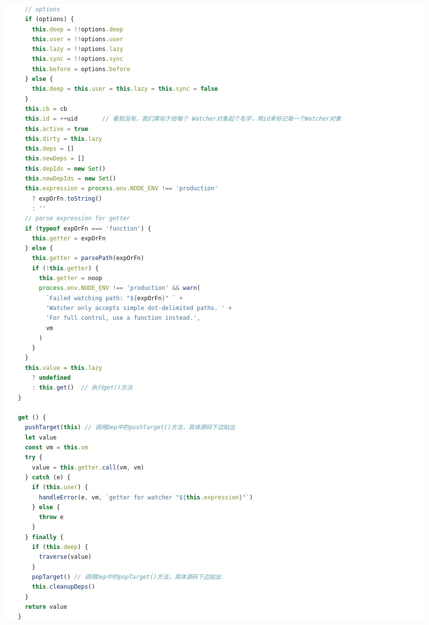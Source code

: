 ```javascript
      // options
      if (options) {
        this.deep = !!options.deep
        this.user = !!options.user
        this.lazy = !!options.lazy
        this.sync = !!options.sync
        this.before = options.before
      } else {
        this.deep = this.user = this.lazy = this.sync = false
      }
      this.cb = cb
      this.id = ++uid       // 看到没有，我们类似于给每个 Watcher对象起个名字，用id来标记每一个Watcher对象
      this.active = true
      this.dirty = this.lazy
      this.deps = []
      this.newDeps = []
      this.depIds = new Set()
      this.newDepIds = new Set()
      this.expression = process.env.NODE_ENV !== 'production'
        ? expOrFn.toString()
        : ''
      // parse expression for getter
      if (typeof expOrFn === 'function') {
        this.getter = expOrFn
      } else {
        this.getter = parsePath(expOrFn)
        if (!this.getter) {
          this.getter = noop
          process.env.NODE_ENV !== 'production' && warn(
            `Failed watching path: "${expOrFn}" ` +
            'Watcher only accepts simple dot-delimited paths. ' +
            'For full control, use a function instead.',
            vm
          )
        }
      }
      this.value = this.lazy
        ? undefined
        : this.get()  // 执行get()方法
    }

    get () {
      pushTarget(this) // 调用Dep中的pushTarget()方法，具体源码下边贴出
      let value
      const vm = this.vm
      try {
        value = this.getter.call(vm, vm)
      } catch (e) {
        if (this.user) {
          handleError(e, vm, `getter for watcher "${this.expression}"`)
        } else {
          throw e
        }
      } finally {
        if (this.deep) {
          traverse(value)
        }
        popTarget() // 调用Dep中的popTarget()方法，具体源码下边贴出
        this.cleanupDeps()
      }
      return value
    }

```
